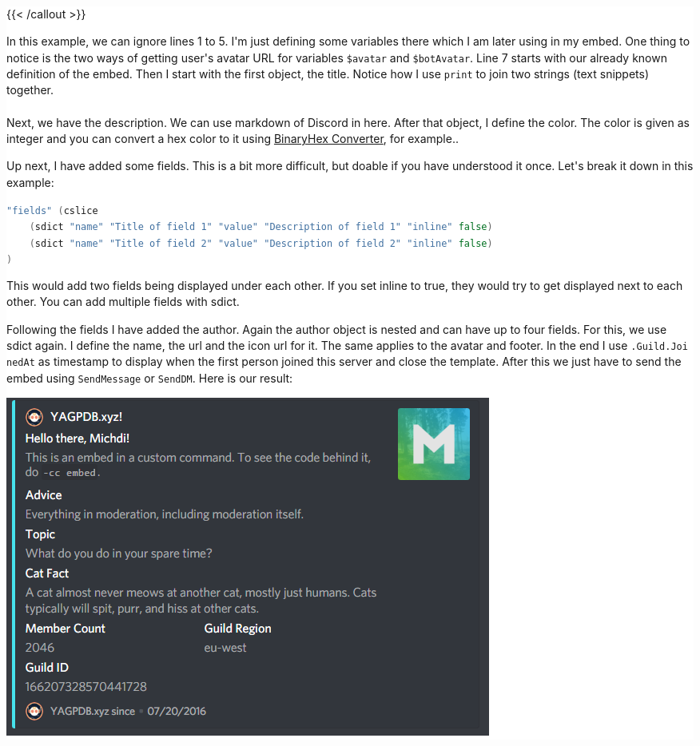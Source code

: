 {{< /callout >}}

In this example, we can ignore lines 1 to 5. I'm just defining some variables there which I am later using in my embed.
One thing to notice is the two ways of getting user's avatar URL for variables `$avatar` and `$botAvatar`. Line 7 starts
with our already known definition of the embed. Then I start with the first object, the title. Notice how I use `print`
to join two strings (text snippets) together.\
\
Next, we have the description. We can use markdown of Discord in here. After that object, I define the color. The color
is given as integer and you can convert a hex color to it using
[BinaryHex Converter](https://www.binaryhexconverter.com/hex-to-decimal-converter), for example..

Up next, I have added some fields. This is a bit more difficult, but doable if you have understood it once. Let's break
it down in this example:

```go
"fields" (cslice
    (sdict "name" "Title of field 1" "value" "Description of field 1" "inline" false)
    (sdict "name" "Title of field 2" "value" "Description of field 2" "inline" false)
)
```

This would add two fields being displayed under each other. If you set inline to true, they would try to get displayed
next to each other. You can add multiple fields with sdict.

Following the fields I have added the author. Again the author object is nested and can have up to four fields. For
this, we use sdict again. I define the name, the url and the icon url for it. The same applies to the avatar and footer.
In the end I use `.Guild.JoinedAt` as timestamp to display when the first person joined this server and close the
template. After this we just have to send the embed using `SendMessage` or `SendDM`. Here is our result:

![Result of Embedding with Custom Command](embed_custom_command_result.png)

